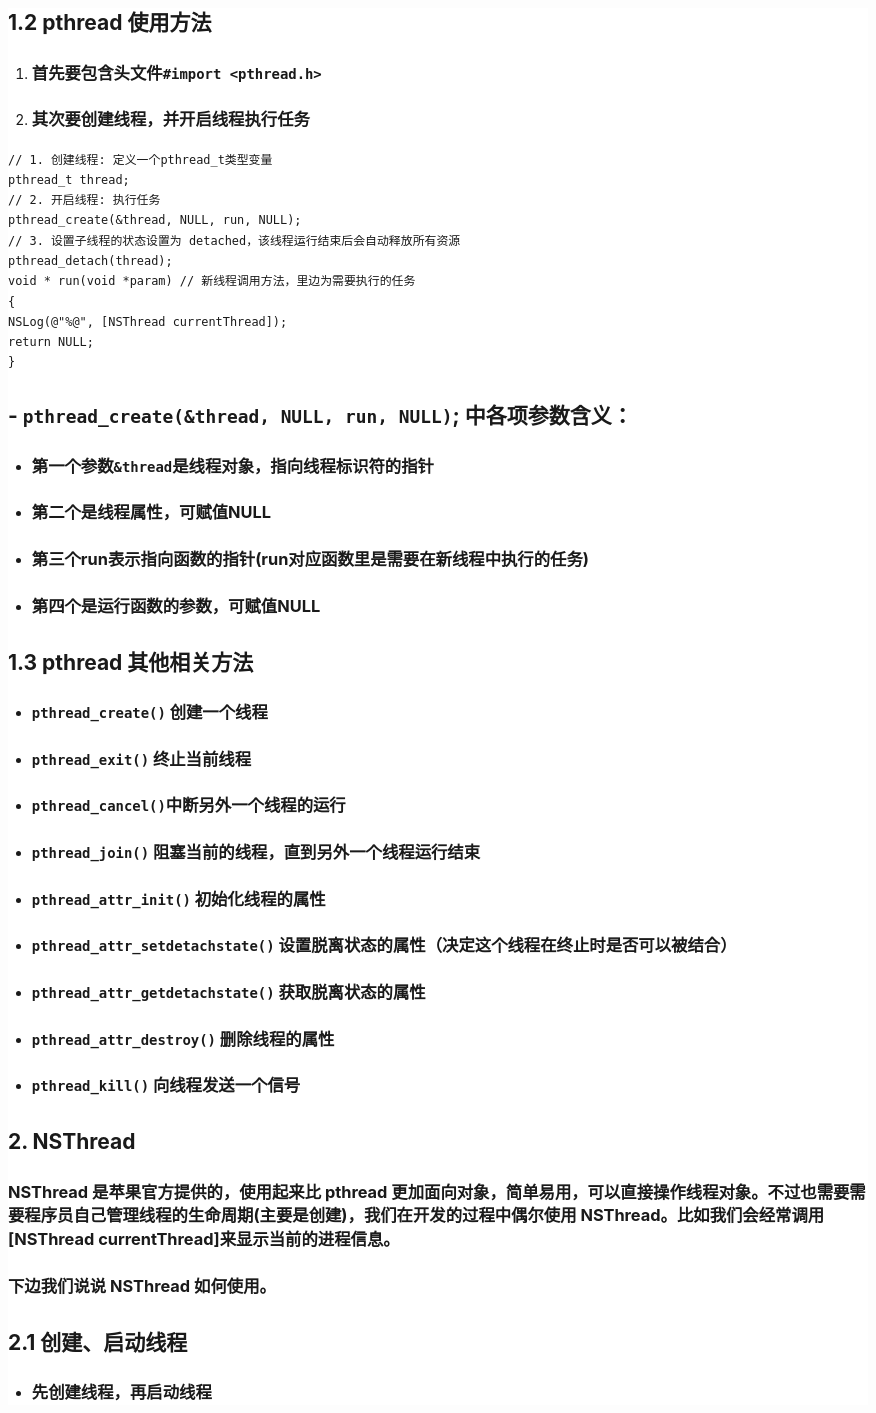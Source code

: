 ## 1.2 pthread 使用方法

1. ### 首先要包含头文件`#import <pthread.h>`
2. ### 其次要创建线程，并开启线程执行任务

```other
// 1. 创建线程: 定义一个pthread_t类型变量
pthread_t thread;
// 2. 开启线程: 执行任务
pthread_create(&thread, NULL, run, NULL);
// 3. 设置子线程的状态设置为 detached，该线程运行结束后会自动释放所有资源
pthread_detach(thread);
void * run(void *param) // 新线程调用方法，里边为需要执行的任务
{
NSLog(@"%@", [NSThread currentThread]);
return NULL;
}
```

## \- `pthread_create(&thread, NULL, run, NULL)`; 中各项参数含义：

- ### 第一个参数`&thread`是线程对象，指向线程标识符的指针
- ### 第二个是线程属性，可赋值NULL
- ### 第三个run表示指向函数的指针(run对应函数里是需要在新线程中执行的任务)
- ### 第四个是运行函数的参数，可赋值NULL

## 1.3 pthread 其他相关方法

- ### `pthread_create()` 创建一个线程
- ### `pthread_exit()` 终止当前线程
- ### `pthread_cancel()`中断另外一个线程的运行
- ### `pthread_join()` 阻塞当前的线程，直到另外一个线程运行结束
- ### `pthread_attr_init()` 初始化线程的属性
- ### `pthread_attr_setdetachstate()` 设置脱离状态的属性（决定这个线程在终止时是否可以被结合）
- ### `pthread_attr_getdetachstate()` 获取脱离状态的属性
- ### `pthread_attr_destroy()` 删除线程的属性
- ### `pthread_kill()` 向线程发送一个信号

## 2. NSThread

### NSThread 是苹果官方提供的，使用起来比 pthread 更加面向对象，简单易用，可以直接操作线程对象。不过也需要需要程序员自己管理线程的生命周期(主要是创建)，我们在开发的过程中偶尔使用 NSThread。比如我们会经常调用[NSThread currentThread]来显示当前的进程信息。

### 下边我们说说 NSThread 如何使用。

## 2.1 创建、启动线程

- ### 先创建线程，再启动线程
